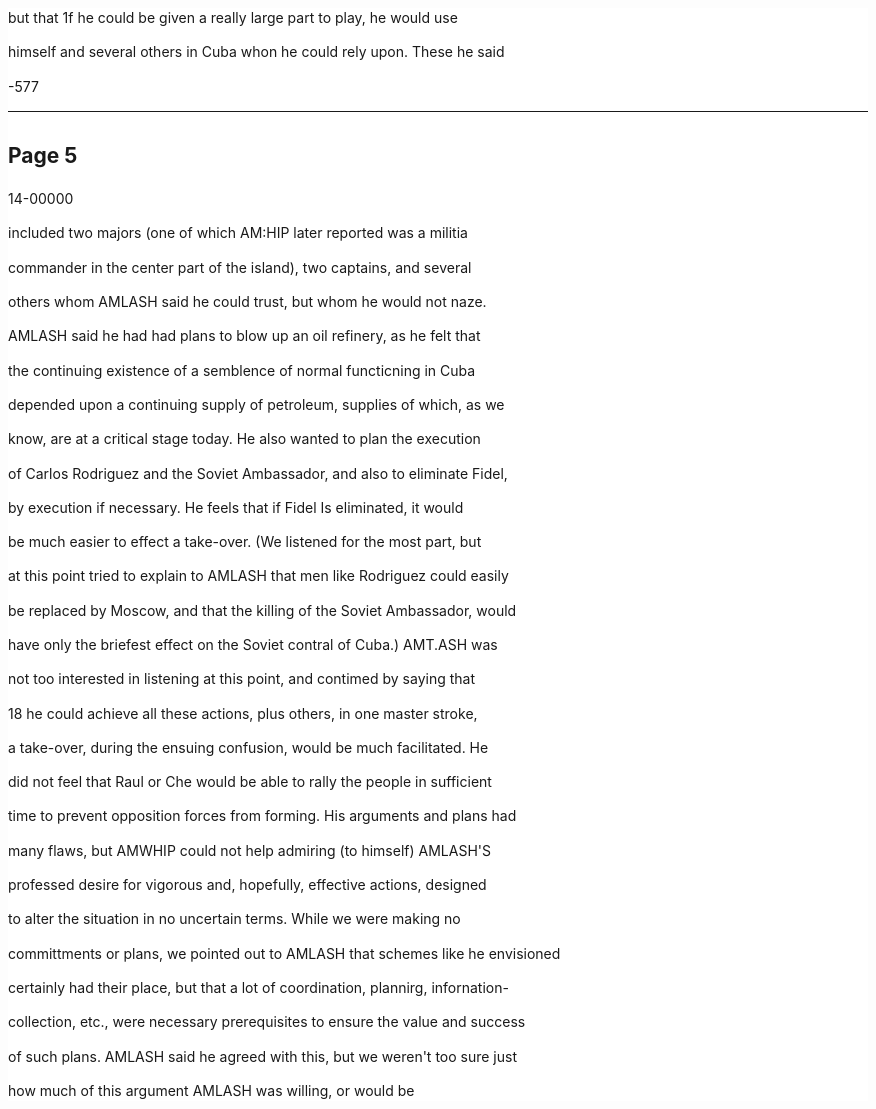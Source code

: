 but that 1f he could be given a really large part to play, he would use

himself and several others in Cuba whon he could rely upon. These he said

-577

---

## Page 5

14-00000

included two majors (one of which AM:HIP later reported was a militia

commander in the center part of the island), two captains, and several

others whom AMLASH said he could trust, but whom he would not naze.

AMLASH said he had had plans to blow up an oil refinery, as he felt that

the continuing existence of a semblence of normal functicning in Cuba

depended upon a continuing supply of petroleum, supplies of which, as we

know, are at a critical stage today. He also wanted to plan the execution

of Carlos Rodriguez and the Soviet Ambassador, and also to eliminate Fidel,

by execution if necessary. He feels that if Fidel Is eliminated, it would

be much easier to effect a take-over. (We listened for the most part, but

at this point tried to explain to AMLASH that men like Rodriguez could easily

be replaced by Moscow, and that the killing of the Soviet Ambassador, would

have only the briefest effect on the Soviet contral of Cuba.) AMT.ASH was

not too interested in listening at this point, and contimed by saying that

18 he could achieve all these actions, plus others, in one master stroke,

a take-over, during the ensuing confusion, would be much facilitated. He

did not feel that Raul or Che would be able to rally the people in sufficient

time to prevent opposition forces from forming. His arguments and plans had

many flaws, but AMWHIP could not help admiring (to himself) AMLASH'S

professed desire for vigorous and, hopefully, effective actions, designed

to alter the situation in no uncertain terms. While we were making no

committments or plans, we pointed out to AMLASH that schemes like he envisioned

certainly had their place, but that a lot of coordination, plannirg, infornation-

collection, etc., were necessary prerequisites to ensure the value and success

of such plans. AMLASH said he agreed with this, but we weren't too sure just

how much of this argument AMLASH was willing, or would be
